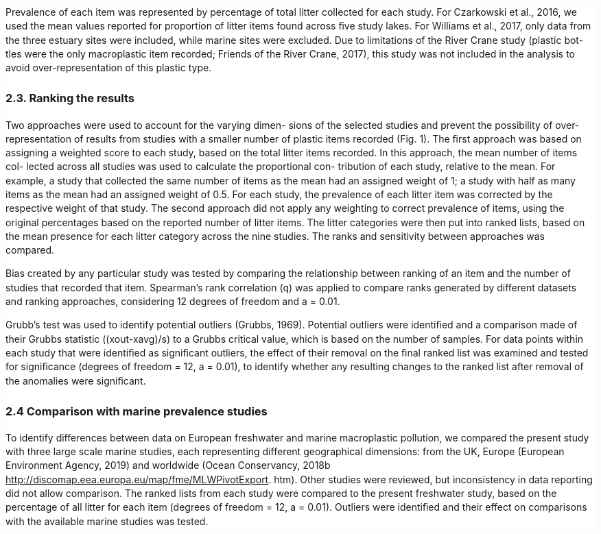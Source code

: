 Prevalence of each item was represented by percentage of total litter collected for each study. For Czarkowski et al.,
2016, we used the mean values reported for proportion of litter items found across ﬁve study lakes. For Williams et al.,
2017, only data from the three estuary sites were included, while marine sites were excluded. Due to limitations of the
River Crane study (plastic bot- tles were the only macroplastic item recorded; Friends of the River Crane, 2017), this
study was not included in the analysis to avoid over-representation of this plastic type.

### 2.3. Ranking the results

Two approaches were used to account for the varying dimen- sions of the selected studies and prevent the possibility of
over- representation of results from studies with a smaller number of plastic items recorded (Fig. 1). The ﬁrst approach
was based on assigning a weighted score to each study, based on the total litter items recorded. In this approach, the
mean number of items col- lected across all studies was used to calculate the proportional con- tribution of each study,
relative to the mean. For example, a study that collected the same number of items as the mean had an assigned weight of
1; a study with half as many items as the mean had an assigned weight of 0.5. For each study, the prevalence of each
litter item was corrected by the respective weight of that study. The second approach did not apply any weighting to
correct prevalence of items, using the original percentages based on the reported number of litter items. The litter
categories were then put into ranked lists, based on the mean presence for each litter category across the nine studies.
The ranks and sensitivity between approaches was compared.

Bias created by any particular study was tested by comparing the relationship between ranking of an item and the number
of studies that recorded that item. Spearman’s rank correlation (q) was applied to compare ranks generated by different
datasets and ranking approaches, considering 12 degrees of freedom and a = 0.01.

Grubb’s test was used to identify potential outliers (Grubbs, 1969). Potential outliers were identiﬁed and a comparison
made of their Grubbs statistic ((xout-xavg)/s) to a Grubbs critical value, which is based on the number of samples. For
data points within each study that were identiﬁed as signiﬁcant outliers, the effect of their removal on the ﬁnal ranked
list was examined and tested for signiﬁcance (degrees of freedom = 12, a = 0.01), to identify whether any resulting changes
to the ranked list after removal of the anomalies were signiﬁcant.

### 2.4 Comparison with marine prevalence studies

To identify differences between data on European freshwater and marine macroplastic pollution, we compared the present
study with three large scale marine studies, each representing different geographical dimensions: from the UK, Europe
(European Environment Agency, 2019) and worldwide (Ocean Conservancy, 2018b
http://discomap.eea.europa.eu/map/fme/MLWPivotExport. htm). Other studies were reviewed, but inconsistency in data
reporting did not allow comparison. The ranked lists from each study were compared to the present freshwater study,
based on the percentage of all litter for each item (degrees of freedom = 12, a = 0.01). Outliers were identiﬁed and
their effect on comparisons with the available marine studies was tested.
